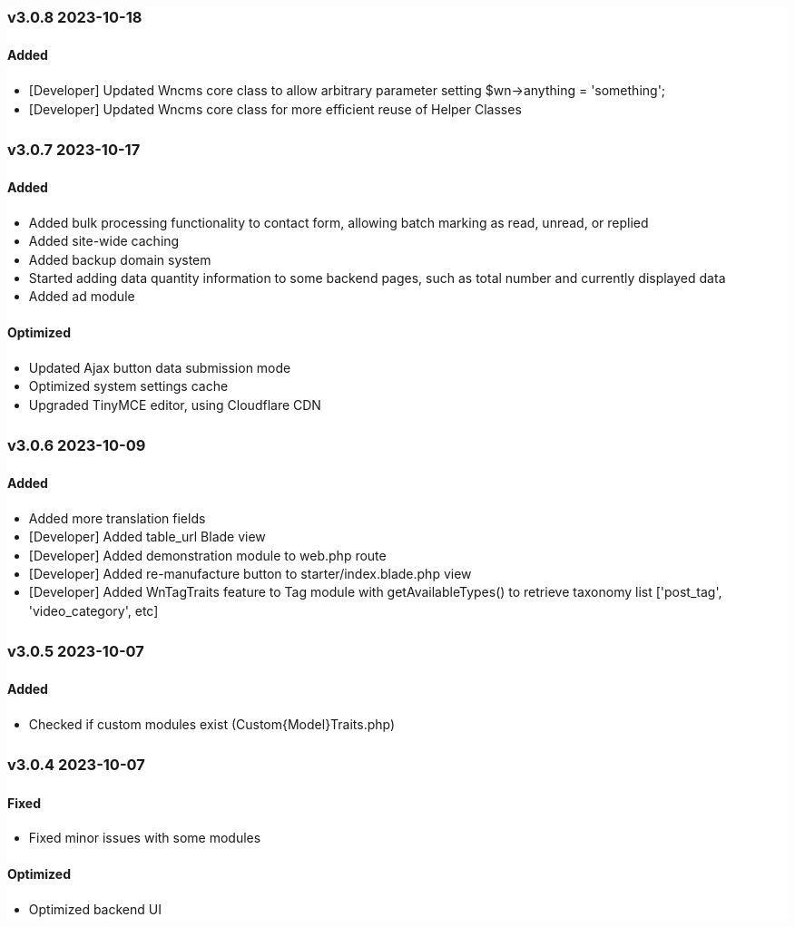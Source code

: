 ### v3.0.8 2023-10-18

#### Added

-   [Developer] Updated Wncms core class to allow arbitrary parameter setting $wn->anything = 'something';
-   [Developer] Updated Wncms core class for more efficient reuse of Helper Classes

### v3.0.7 2023-10-17

#### Added

-   Added bulk processing functionality to contact form, allowing batch marking as read, unread, or replied
-   Added site-wide caching
-   Added backup domain system
-   Started adding data quantity information to some backend pages, such as total number and currently displayed data
-   Added ad module

#### Optimized

-   Updated Ajax button data submission mode
-   Optimized system settings cache
-   Upgraded TinyMCE editor, using Cloudflare CDN

### v3.0.6 2023-10-09

#### Added

-   Added more translation fields
-   [Developer] Added table_url Blade view
-   [Developer] Added demonstration module to web.php route
-   [Developer] Added re-manufacture button to starter/index.blade.php view
-   [Developer] Added WnTagTraits feature to Tag module with getAvailableTypes() to retrieve taxonomy list ['post_tag', 'video_category', etc]

### v3.0.5 2023-10-07

#### Added

-   Checked if custom modules exist (Custom{Model}Traits.php)

### v3.0.4 2023-10-07

#### Fixed

-   Fixed minor issues with some modules

#### Optimized

-   Optimized backend UI
